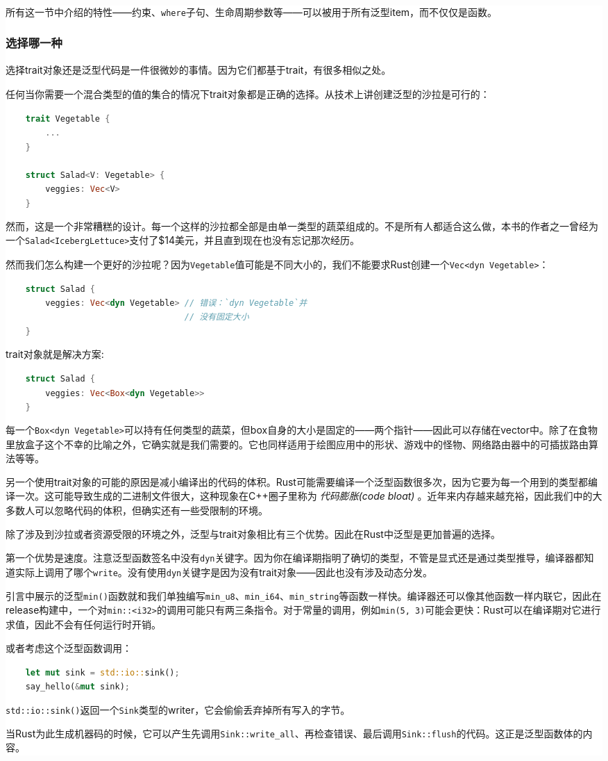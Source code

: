 所有这一节中介绍的特性——约束、`where`子句、生命周期参数等——可以被用于所有泛型item，而不仅仅是函数。

### 选择哪一种

选择trait对象还是泛型代码是一件很微妙的事情。因为它们都基于trait，有很多相似之处。

任何当你需要一个混合类型的值的集合的情况下trait对象都是正确的选择。从技术上讲创建泛型的沙拉是可行的：
```Rust
    trait Vegetable {
        ...
    }

    struct Salad<V: Vegetable> {
        veggies: Vec<V>
    }
```

然而，这是一个非常糟糕的设计。每一个这样的沙拉都全部是由单一类型的蔬菜组成的。不是所有人都适合这么做，本书的作者之一曾经为一个`Salad<IcebergLettuce>`支付了\$14美元，并且直到现在也没有忘记那次经历。

然而我们怎么构建一个更好的沙拉呢？因为`Vegetable`值可能是不同大小的，我们不能要求Rust创建一个`Vec<dyn Vegetable>`：
```Rust
    struct Salad {
        veggies: Vec<dyn Vegetable> // 错误：`dyn Vegetable`并
                                    // 没有固定大小
    }
```

trait对象就是解决方案:
```Rust
    struct Salad {
        veggies: Vec<Box<dyn Vegetable>>
    }
```

每一个`Box<dyn Vegetable>`可以持有任何类型的蔬菜，但box自身的大小是固定的——两个指针——因此可以存储在vector中。除了在食物里放盒子这个不幸的比喻之外，它确实就是我们需要的。它也同样适用于绘图应用中的形状、游戏中的怪物、网络路由器中的可插拔路由算法等等。

另一个使用trait对象的可能的原因是减小编译出的代码的体积。Rust可能需要编译一个泛型函数很多次，因为它要为每一个用到的类型都编译一次。这可能导致生成的二进制文件很大，这种现象在C++圈子里称为 *代码膨胀(code bloat)* 。近年来内存越来越充裕，因此我们中的大多数人可以忽略代码的体积，但确实还有一些受限制的环境。

除了涉及到沙拉或者资源受限的环境之外，泛型与trait对象相比有三个优势。因此在Rust中泛型是更加普遍的选择。

第一个优势是速度。注意泛型函数签名中没有`dyn`关键字。因为你在编译期指明了确切的类型，不管是显式还是通过类型推导，编译器都知道实际上调用了哪个`write`。没有使用`dyn`关键字是因为没有trait对象——因此也没有涉及动态分发。

引言中展示的泛型`min()`函数就和我们单独编写`min_u8`、`min_i64`、`min_string`等函数一样快。编译器还可以像其他函数一样内联它，因此在release构建中，一个对`min::<i32>`的调用可能只有两三条指令。对于常量的调用，例如`min(5, 3)`可能会更快：Rust可以在编译期对它进行求值，因此不会有任何运行时开销。

或者考虑这个泛型函数调用：
```Rust
    let mut sink = std::io::sink();
    say_hello(&mut sink);
```

`std::io::sink()`返回一个`Sink`类型的writer，它会偷偷丢弃掉所有写入的字节。

当Rust为此生成机器码的时候，它可以产生先调用`Sink::write_all`、再检查错误、最后调用`Sink::flush`的代码。这正是泛型函数体的内容。
